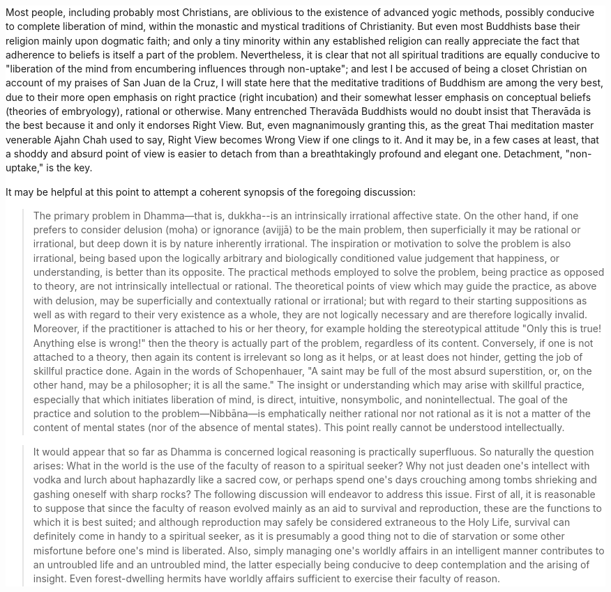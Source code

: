Most people, including probably most Christians, are oblivious to the existence of advanced yogic methods, possibly conducive to complete liberation of mind, within the monastic and mystical traditions of Christianity. But even most Buddhists base their religion mainly upon dogmatic faith; and only a tiny minority within any established religion can really appreciate the fact that adherence to beliefs is itself a part of the problem.  Nevertheless, it is clear that not all spiritual traditions are equally conducive to "liberation of the mind from encumbering influences through non-uptake"; and lest I be accused of being a closet Christian on account of my praises of San Juan de la Cruz, I will state here that the meditative traditions of Buddhism are among the very best, due to their more open emphasis on right practice (right incubation) and their somewhat lesser emphasis on conceptual beliefs (theories of embryology), rational or otherwise. Many entrenched Theravāda Buddhists would no doubt insist that Theravāda is the best because it and only it endorses Right View. But, even magnanimously granting this, as the great Thai meditation master venerable Ajahn Chah used to say, Right View becomes Wrong View if one clings to it. And it may be, in a few cases at least, that a shoddy and absurd point of view is easier to detach from than a breathtakingly profound and elegant one. Detachment, "non-uptake," is the key.

It may be helpful at this point to attempt a coherent synopsis of the foregoing discussion:

>The primary problem in Dhamma—that is, dukkha--is an intrinsically irrational affective state. On the other hand, if one prefers to consider delusion (moha) or ignorance (avijjā) to be the main problem, then superficially it may be rational or irrational, but deep down it is by nature inherently irrational.
    The inspiration or motivation to solve the problem is also irrational, being based upon the logically arbitrary and biologically conditioned value judgement that happiness, or understanding, is better than its opposite.
    The practical methods employed to solve the problem, being practice as opposed to theory, are not intrinsically intellectual or rational.
    The theoretical points of view which may guide the practice, as above with delusion, may be superficially and contextually rational or irrational; but with regard to their starting suppositions as well as with regard to their very existence as a whole, they are not logically necessary and are therefore logically invalid. Moreover, if the practitioner is attached to his or her theory, for example holding the stereotypical attitude "Only this is true! Anything else is wrong!" then the theory is actually part of the problem, regardless of its content. Conversely, if one is not attached to a theory, then again its content is irrelevant so long as it helps, or at least does not hinder, getting the job of skillful practice done. Again in the words of Schopenhauer, "A saint may be full of the most absurd superstition, or, on the other hand, may be a philosopher; it is all the same."
    The insight or understanding which may arise with skillful practice, especially that which initiates liberation of mind, is direct, intuitive, nonsymbolic, and nonintellectual.
    The goal of the practice and solution to the problem—Nibbāna—is emphatically neither rational nor not rational as it is not a matter of the content of mental states (nor of the absence of mental states). This point really cannot be understood intellectually.

>It would appear that so far as Dhamma is concerned logical reasoning is practically superfluous. So naturally the question arises: What in the world is the use of the faculty of reason to a spiritual seeker? Why not just deaden one's intellect with vodka and lurch about haphazardly like a sacred cow, or perhaps spend one's days crouching among tombs shrieking and gashing oneself with sharp rocks? The following discussion will endeavor to address this issue.
     First of all, it is reasonable to suppose that since the faculty of reason evolved mainly as an aid to survival and reproduction, these are the functions to which it is best suited; and although reproduction may safely be considered extraneous to the Holy Life, survival can definitely come in handy to a spiritual seeker, as it is presumably a good thing not to die of starvation or some other misfortune before one's mind is liberated. Also, simply managing one's worldly affairs in an intelligent manner contributes to an untroubled life and an untroubled mind, the latter especially being conducive to deep contemplation and the arising of insight. Even forest-dwelling hermits have worldly affairs sufficient to exercise their faculty of reason.